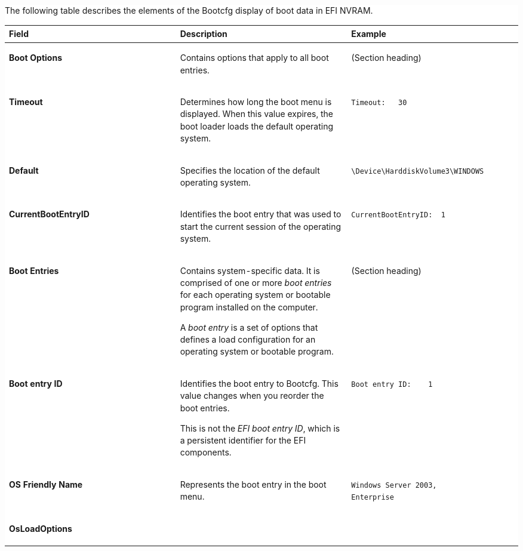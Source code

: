 The following table describes the elements of the Bootcfg display of boot data in EFI NVRAM.

<table>
<colgroup>
<col width="33%" />
<col width="33%" />
<col width="33%" />
</colgroup>
<thead>
<tr class="header">
<th align="left">Field</th>
<th align="left">Description</th>
<th align="left">Example</th>
</tr>
</thead>
<tbody>
<tr class="odd">
<td align="left"><p><strong>Boot Options</strong></p></td>
<td align="left"><p>Contains options that apply to all boot entries.</p></td>
<td align="left"><p>(Section heading)</p></td>
</tr>
<tr class="even">
<td align="left"><p><strong>Timeout</strong></p></td>
<td align="left"><p>Determines how long the boot menu is displayed. When this value expires, the boot loader loads the default operating system.</p></td>
<td align="left"><pre space="preserve"><code>Timeout:   30</code></pre></td>
</tr>
<tr class="odd">
<td align="left"><p><strong>Default</strong></p></td>
<td align="left"><p>Specifies the location of the default operating system.</p></td>
<td align="left"><pre space="preserve"><code>\Device\HarddiskVolume3\WINDOWS</code></pre></td>
</tr>
<tr class="even">
<td align="left"><p><strong>CurrentBootEntryID</strong></p></td>
<td align="left"><p>Identifies the boot entry that was used to start the current session of the operating system.</p></td>
<td align="left"><pre space="preserve"><code>CurrentBootEntryID:  1</code></pre></td>
</tr>
<tr class="odd">
<td align="left"><p><strong>Boot Entries</strong></p></td>
<td align="left"><p>Contains system-specific data. It is comprised of one or more <em>boot entries</em> for each operating system or bootable program installed on the computer.</p>
<p>A <em>boot entry</em> is a set of options that defines a load configuration for an operating system or bootable program.</p></td>
<td align="left"><p>(Section heading)</p></td>
</tr>
<tr class="even">
<td align="left"><p><strong>Boot entry ID</strong></p></td>
<td align="left"><p>Identifies the boot entry to Bootcfg. This value changes when you reorder the boot entries.</p>
<p>This is not the <em>EFI boot entry ID</em>, which is a persistent identifier for the EFI components.</p></td>
<td align="left"><pre space="preserve"><code>Boot entry ID:    1</code></pre></td>
</tr>
<tr class="odd">
<td align="left"><p><strong>OS Friendly Name</strong></p></td>
<td align="left"><p>Represents the boot entry in the boot menu.</p></td>
<td align="left"><pre space="preserve"><code>Windows Server 2003,
Enterprise</code></pre></td>
</tr>
<tr class="even">
<td align="left"><p><strong>OsLoadOptions</strong></p></td>